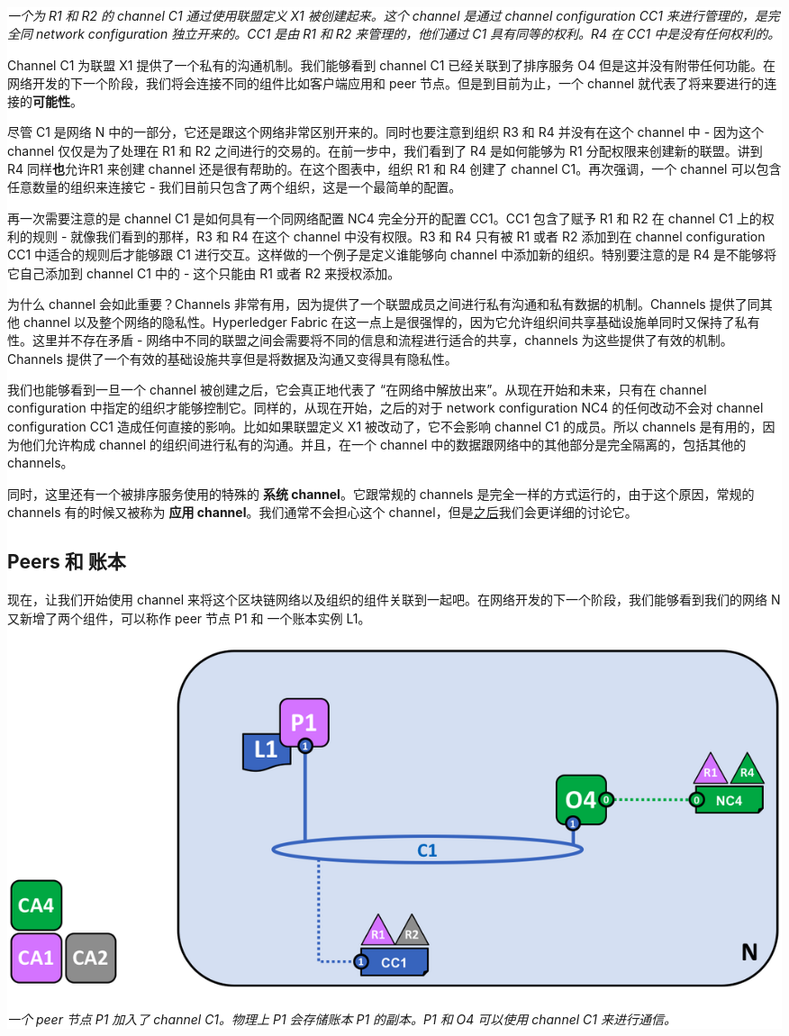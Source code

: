 *一个为 R1 和 R2 的 channel C1 通过使用联盟定义 X1 被创建起来。这个 channel 是通过 channel configuration CC1 来进行管理的，是完全同 network configuration 独立开来的。CC1 是由 R1 和 R2 来管理的，他们通过 C1 具有同等的权利。R4 在 CC1 中是没有任何权利的。*

Channel C1 为联盟 X1 提供了一个私有的沟通机制。我们能够看到 channel C1 已经关联到了排序服务 O4 但是这并没有附带任何功能。在网络开发的下一个阶段，我们将会连接不同的组件比如客户端应用和 peer 节点。但是到目前为止，一个 channel 就代表了将来要进行的连接的**可能性**。

尽管 C1 是网络 N 中的一部分，它还是跟这个网络非常区别开来的。同时也要注意到组织 R3 和 R4 并没有在这个 channel 中 - 因为这个 channel 仅仅是为了处理在 R1 和 R2 之间进行的交易的。在前一步中，我们看到了 R4 是如何能够为 R1 分配权限来创建新的联盟。讲到 R4 同样**也**允许R1 来创建 channel 还是很有帮助的。在这个图表中，组织 R1 和 R4 创建了 channel C1。再次强调，一个 channel 可以包含任意数量的组织来连接它 - 我们目前只包含了两个组织，这是一个最简单的配置。

再一次需要注意的是 channel C1 是如何具有一个同网络配置 NC4 完全分开的配置 CC1。CC1 包含了赋予 R1 和 R2 在 channel C1 上的权利的规则 - 就像我们看到的那样，R3 和 R4 在这个 channel 中没有权限。R3 和 R4 只有被 R1 或者 R2 添加到在 channel configuration CC1 中适合的规则后才能够跟 C1 进行交互。这样做的一个例子是定义谁能够向 channel 中添加新的组织。特别要注意的是 R4 是不能够将它自己添加到 channel C1 中的 - 这个只能由 R1 或者 R2 来授权添加。

为什么 channel 会如此重要？Channels 非常有用，因为提供了一个联盟成员之间进行私有沟通和私有数据的机制。Channels 提供了同其他 channel 以及整个网络的隐私性。Hyperledger Fabric 在这一点上是很强悍的，因为它允许组织间共享基础设施单同时又保持了私有性。这里并不存在矛盾 - 网络中不同的联盟之间会需要将不同的信息和流程进行适合的共享，channels 为这些提供了有效的机制。Channels 提供了一个有效的基础设施共享但是将数据及沟通又变得具有隐私性。

我们也能够看到一旦一个 channel 被创建之后，它会真正地代表了 “在网络中解放出来”。从现在开始和未来，只有在 channel configuration 中指定的组织才能够控制它。同样的，从现在开始，之后的对于 network configuration NC4 的任何改动不会对 channel configuration CC1 造成任何直接的影响。比如如果联盟定义 X1 被改动了，它不会影响 channel C1 的成员。所以 channels 是有用的，因为他们允许构成 channel 的组织间进行私有的沟通。并且，在一个 channel 中的数据跟网络中的其他部分是完全隔离的，包括其他的 channels。

同时，这里还有一个被排序服务使用的特殊的 **系统 channel**。它跟常规的 channels 是完全一样的方式运行的，由于这个原因，常规的 channels 有的时候又被称为 **应用 channel**。我们通常不会担心这个 channel，但是[之后](#the-ordering-service)我们会更详细的讨论它。

## Peers 和 账本

现在，让我们开始使用 channel 来将这个区块链网络以及组织的组件关联到一起吧。在网络开发的下一个阶段，我们能够看到我们的网络 N 又新增了两个组件，可以称作 peer 节点 P1 和 一个账本实例 L1。

![network.peersledger](./network.diagram.5.png)

*一个 peer 节点 P1 加入了 channel C1。物理上 P1 会存储账本 P1 的副本。P1 和 O4 可以使用 channel C1 来进行通信。*
